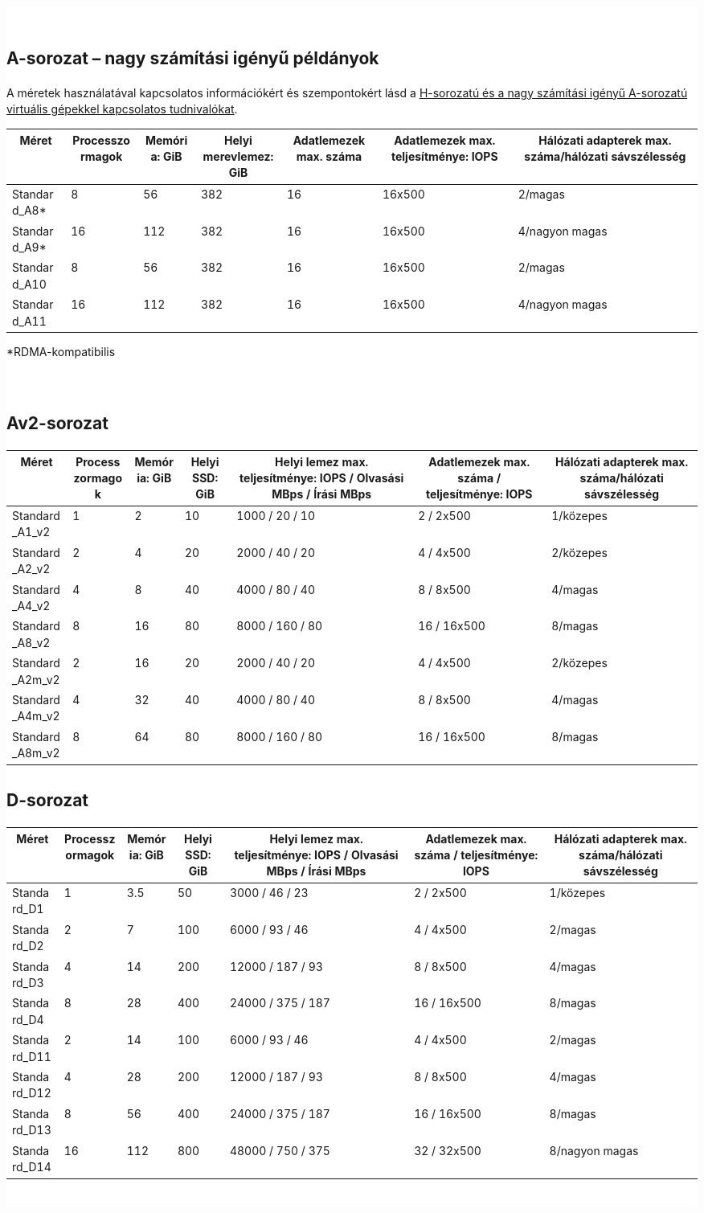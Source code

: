 <br>

## <a name="a-series---compute-intensive-instances"></a>A-sorozat – nagy számítási igényű példányok
A méretek használatával kapcsolatos információkért és szempontokért lásd a [H-sorozatú és a nagy számítási igényű A-sorozatú virtuális gépekkel kapcsolatos tudnivalókat](../articles/virtual-machines/virtual-machines-windows-a8-a9-a10-a11-specs.md?toc=%2fazure%2fvirtual-machines%2fwindows%2ftoc.json).

| Méret | Processzormagok | Memória: GiB | Helyi merevlemez: GiB | Adatlemezek max. száma | Adatlemezek max. teljesítménye: IOPS | Hálózati adapterek max. száma/hálózati sávszélesség |
| --- | --- | --- | --- | --- | --- | --- |
| Standard_A8* |8 |56 |382 |16 |16x500 |2/magas |
| Standard_A9* |16 |112 |382 |16 |16x500 |4/nagyon magas |
| Standard_A10 |8 |56 |382 |16 |16x500 |2/magas |
| Standard_A11 |16 |112 |382 |16 |16x500 |4/nagyon magas |

*RDMA-kompatibilis

<br>

## <a name="av2-series"></a>Av2-sorozat

| Méret            | Processzormagok | Memória: GiB | Helyi SSD: GiB | Helyi lemez max. teljesítménye: IOPS / Olvasási MBps / Írási MBps | Adatlemezek max. száma / teljesítménye: IOPS | Hálózati adapterek max. száma/hálózati sávszélesség |
|-----------------|-----------|-------------|----------------|----------------------------------------------------------|-----------------------------------|------------------------------|
| Standard_A1_v2  | 1         | 2           | 10             | 1000 / 20 / 10                                           | 2 / 2x500                         | 1/közepes                 |
| Standard_A2_v2  | 2         | 4           | 20             | 2000 / 40 / 20                                           | 4 / 4x500                         | 2/közepes                 |
| Standard_A4_v2  | 4         | 8           | 40             | 4000 / 80 / 40                                           | 8 / 8x500                         | 4/magas                     |
| Standard_A8_v2  | 8         | 16          | 80             | 8000 / 160 / 80                                          | 16 / 16x500                       | 8/magas                     |
| Standard_A2m_v2 | 2         | 16          | 20             | 2000 / 40 / 20                                           | 4 / 4x500                         | 2/közepes                 |
| Standard_A4m_v2 | 4         | 32          | 40             | 4000 / 80 / 40                                           | 8 / 8x500                         | 4/magas                     |
| Standard_A8m_v2 | 8         | 64          | 80             | 8000 / 160 / 80                                          | 16 / 16x500                       | 8/magas                     |

## <a name="d-series"></a>D-sorozat

| Méret         | Processzormagok | Memória: GiB | Helyi SSD: GiB | Helyi lemez max. teljesítménye: IOPS / Olvasási MBps / Írási MBps | Adatlemezek max. száma / teljesítménye: IOPS | Hálózati adapterek max. száma/hálózati sávszélesség |
|--------------|-----------|-------------|----------------|----------------------------------------------------------|-----------------------------------|------------------------------|
| Standard_D1  | 1         | 3.5         | 50             | 3000 / 46 / 23                                           | 2 / 2x500                         | 1/közepes                 |
| Standard_D2  | 2         | 7           | 100            | 6000 / 93 / 46                                           | 4 / 4x500                         | 2/magas                     |
| Standard_D3  | 4         | 14          | 200            | 12000 / 187 / 93                                         | 8 / 8x500                         | 4/magas                     |
| Standard_D4  | 8         | 28          | 400            | 24000 / 375 / 187                                        | 16 / 16x500                       | 8/magas                     |
| Standard_D11 | 2         | 14          | 100            | 6000 / 93 / 46                                           | 4 / 4x500                         | 2/magas                     |
| Standard_D12 | 4         | 28          | 200            | 12000 / 187 / 93                                         | 8 / 8x500                         | 4/magas                     |
| Standard_D13 | 8         | 56          | 400            | 24000 / 375 / 187                                        | 16 / 16x500                       | 8/magas                     |
| Standard_D14 | 16        | 112         | 800            | 48000 / 750 / 375                                        | 32 / 32x500                       | 8/nagyon magas                |
<br>
